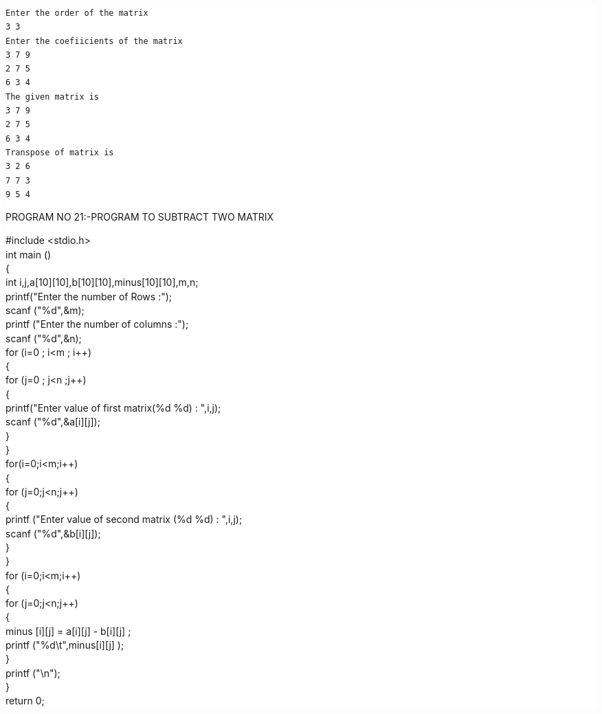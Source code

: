 `Enter the order of the matrix`  
`3 3`  
`Enter the coefiicients of the matrix`  
`3 7 9`  
`2 7 5`  
`6 3 4`  
`The given matrix is`  
`3 7 9`  
`2 7 5`  
`6 3 4`  
`Transpose of matrix is`  
`3 2 6`  
`7 7 3`  
`9 5 4`

PROGRAM NO 21:-PROGRAM TO SUBTRACT TWO MATRIX

#include <stdio.h>  
int main ()  
{  
int i,j,a[10][10],b[10][10],minus[10][10],m,n;  
printf("Enter the number of Rows :");  
scanf ("%d",&m);  
printf ("Enter the number of columns :");  
scanf ("%d",&n);  
for (i=0 ; i<m ; i++)  
{  
for (j=0 ; j<n ;j++)  
{  
printf("Enter value of first matrix(%d %d) : ",i,j);  
scanf ("%d",&a[i][j]);  
}  
 }  
for(i=0;i<m;i++)        
{  
for (j=0;j<n;j++)  
{  
printf ("Enter value of second matrix (%d %d) : ",i,j);  
scanf ("%d",&b[i][j]);  
}  
 }  
for (i=0;i<m;i++)  
{  
for (j=0;j<n;j++)  
{  
minus [i][j] = a[i][j] - b[i][j] ;  
printf ("%d\t",minus[i][j] );  
}  
printf ("\n");  
}  
return 0;  
